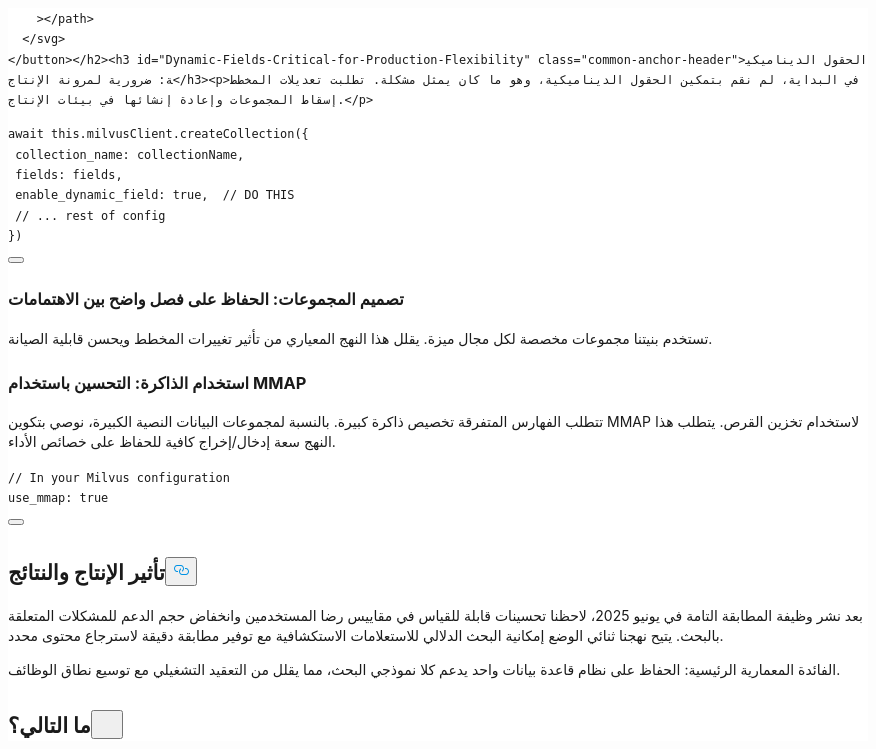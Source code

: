         ></path>
      </svg>
    </button></h2><h3 id="Dynamic-Fields-Critical-for-Production-Flexibility" class="common-anchor-header">الحقول الديناميكية: ضرورية لمرونة الإنتاج</h3><p>في البداية، لم نقم بتمكين الحقول الديناميكية، وهو ما كان يمثل مشكلة. تطلبت تعديلات المخطط إسقاط المجموعات وإعادة إنشائها في بيئات الإنتاج.</p>
<pre><code translate="no"><span class="hljs-keyword">await</span> <span class="hljs-variable language_">this</span>.<span class="hljs-property">milvusClient</span>.<span class="hljs-title function_">createCollection</span>({
 <span class="hljs-attr">collection_name</span>: collectionName,
 <span class="hljs-attr">fields</span>: fields,
 <span class="hljs-attr">enable_dynamic_field</span>: <span class="hljs-literal">true</span>,  <span class="hljs-comment">// DO THIS</span>
 <span class="hljs-comment">// ... rest of config</span>
})
<button class="copy-code-btn"></button></code></pre>
<h3 id="Collection-Design-Maintain-Clear-Separation-of-Concerns" class="common-anchor-header">تصميم المجموعات: الحفاظ على فصل واضح بين الاهتمامات</h3><p>تستخدم بنيتنا مجموعات مخصصة لكل مجال ميزة. يقلل هذا النهج المعياري من تأثير تغييرات المخطط ويحسن قابلية الصيانة.</p>
<h3 id="Memory-Usage-Optimize-with-MMAP" class="common-anchor-header">استخدام الذاكرة: التحسين باستخدام MMAP</h3><p>تتطلب الفهارس المتفرقة تخصيص ذاكرة كبيرة. بالنسبة لمجموعات البيانات النصية الكبيرة، نوصي بتكوين MMAP لاستخدام تخزين القرص. يتطلب هذا النهج سعة إدخال/إخراج كافية للحفاظ على خصائص الأداء.</p>
<pre><code translate="no"><span class="hljs-comment">// In your Milvus configuration</span>
<span class="hljs-attr">use_mmap</span>: <span class="hljs-literal">true</span>
<button class="copy-code-btn"></button></code></pre>
<h2 id="Production-Impact-and-Results" class="common-anchor-header">تأثير الإنتاج والنتائج<button data-href="#Production-Impact-and-Results" class="anchor-icon" translate="no">
      <svg translate="no"
        aria-hidden="true"
        focusable="false"
        height="20"
        version="1.1"
        viewBox="0 0 16 16"
        width="16"
      >
        <path
          fill="#0092E4"
          fill-rule="evenodd"
          d="M4 9h1v1H4c-1.5 0-3-1.69-3-3.5S2.55 3 4 3h4c1.45 0 3 1.69 3 3.5 0 1.41-.91 2.72-2 3.25V8.59c.58-.45 1-1.27 1-2.09C10 5.22 8.98 4 8 4H4c-.98 0-2 1.22-2 2.5S3 9 4 9zm9-3h-1v1h1c1 0 2 1.22 2 2.5S13.98 12 13 12H9c-.98 0-2-1.22-2-2.5 0-.83.42-1.64 1-2.09V6.25c-1.09.53-2 1.84-2 3.25C6 11.31 7.55 13 9 13h4c1.45 0 3-1.69 3-3.5S14.5 6 13 6z"
        ></path>
      </svg>
    </button></h2><p>بعد نشر وظيفة المطابقة التامة في يونيو 2025، لاحظنا تحسينات قابلة للقياس في مقاييس رضا المستخدمين وانخفاض حجم الدعم للمشكلات المتعلقة بالبحث. يتيح نهجنا ثنائي الوضع إمكانية البحث الدلالي للاستعلامات الاستكشافية مع توفير مطابقة دقيقة لاسترجاع محتوى محدد.</p>
<p>الفائدة المعمارية الرئيسية: الحفاظ على نظام قاعدة بيانات واحد يدعم كلا نموذجي البحث، مما يقلل من التعقيد التشغيلي مع توسيع نطاق الوظائف.</p>
<h2 id="What’s-Next" class="common-anchor-header">ما التالي؟<button data-href="#What’s-Next" class="anchor-icon" translate="no">
      <svg translate="no"
        aria-hidden="true"
        focusable="false"
        height="20"
        version="1.1"
        viewBox="0 0 16 16"
        width="16"
      >
        <path
          fill="#0092E4"
          fill-rule="evenodd"